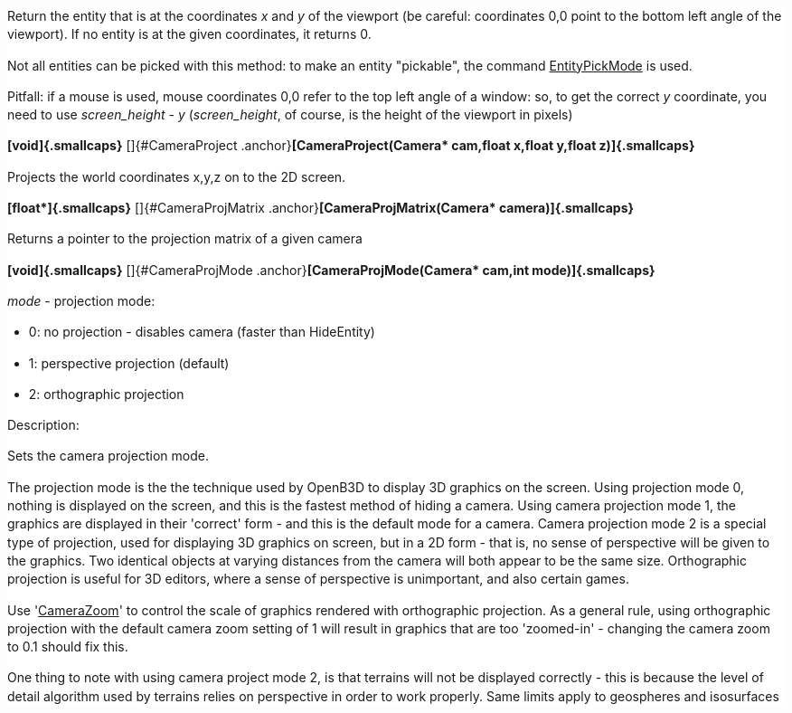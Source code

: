 Return the entity that is at the coordinates *x* and *y* of the viewport
(be careful: coordinates 0,0 point to the bottom left angle of the
viewport). If no entity is at the given coordinates, it returns 0.

Not all entities can be picked with this method: to make an entity
\"pickable\", the command [EntityPickMode](#EntityPickMode) is used.

Pitfall: if a mouse is used, mouse coordinates 0,0 refer to the top left
angle of a window: so, to get the correct *y* coordinate, you need to
use *screen_height* - *y* (*screen_height*, of course, is the height of
the viewport in pixels)

**[void]{.smallcaps}** []{#CameraProject
.anchor}**[CameraProject(Camera\* cam,float x,float y,float
z)]{.smallcaps}**

Projects the world coordinates x,y,z on to the 2D screen.

**[float\*]{.smallcaps}** []{#CameraProjMatrix
.anchor}**[CameraProjMatrix(Camera\* camera)]{.smallcaps}**

Returns a pointer to the projection matrix of a given camera

**[void]{.smallcaps}** []{#CameraProjMode
.anchor}**[CameraProjMode(Camera\* cam,int mode)]{.smallcaps}**

*mode* - projection mode:

-   0: no projection - disables camera (faster than HideEntity)

-   1: perspective projection (default)

-   2: orthographic projection

Description:

Sets the camera projection mode.

The projection mode is the the technique used by OpenB3D to display 3D
graphics on the screen. Using projection mode 0, nothing is displayed on
the screen, and this is the fastest method of hiding a camera. Using
camera projection mode 1, the graphics are displayed in their
\'correct\' form - and this is the default mode for a camera. Camera
projection mode 2 is a special type of projection, used for displaying
3D graphics on screen, but in a 2D form - that is, no sense of
perspective will be given to the graphics. Two identical objects at
varying distances from the camera will both appear to be the same size.
Orthographic projection is useful for 3D editors, where a sense of
perspective is unimportant, and also certain games.

Use \'[CameraZoom](#CameraZoom)\' to control the scale of graphics
rendered with orthographic projection. As a general rule, using
orthographic projection with the default camera zoom setting of 1 will
result in graphics that are too \'zoomed-in\' - changing the camera zoom
to 0.1 should fix this.

One thing to note with using camera project mode 2, is that terrains
will not be displayed correctly - this is because the level of detail
algorithm used by terrains relies on perspective in order to work
properly. Same limits apply to geospheres and isosurfaces

